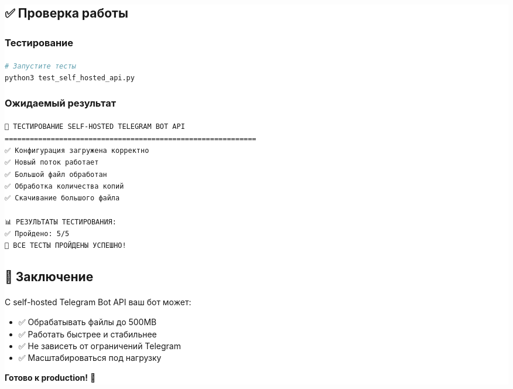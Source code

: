 ## ✅ Проверка работы

### Тестирование
```bash
# Запустите тесты
python3 test_self_hosted_api.py
```

### Ожидаемый результат
```
🚀 ТЕСТИРОВАНИЕ SELF-HOSTED TELEGRAM BOT API
============================================================
✅ Конфигурация загружена корректно
✅ Новый поток работает
✅ Большой файл обработан
✅ Обработка количества копий
✅ Скачивание большого файла

📊 РЕЗУЛЬТАТЫ ТЕСТИРОВАНИЯ:
✅ Пройдено: 5/5
🎉 ВСЕ ТЕСТЫ ПРОЙДЕНЫ УСПЕШНО!
```

## 📝 Заключение

С self-hosted Telegram Bot API ваш бот может:
- ✅ Обрабатывать файлы до 500MB
- ✅ Работать быстрее и стабильнее
- ✅ Не зависеть от ограничений Telegram
- ✅ Масштабироваться под нагрузку

**Готово к production!** 🚀
